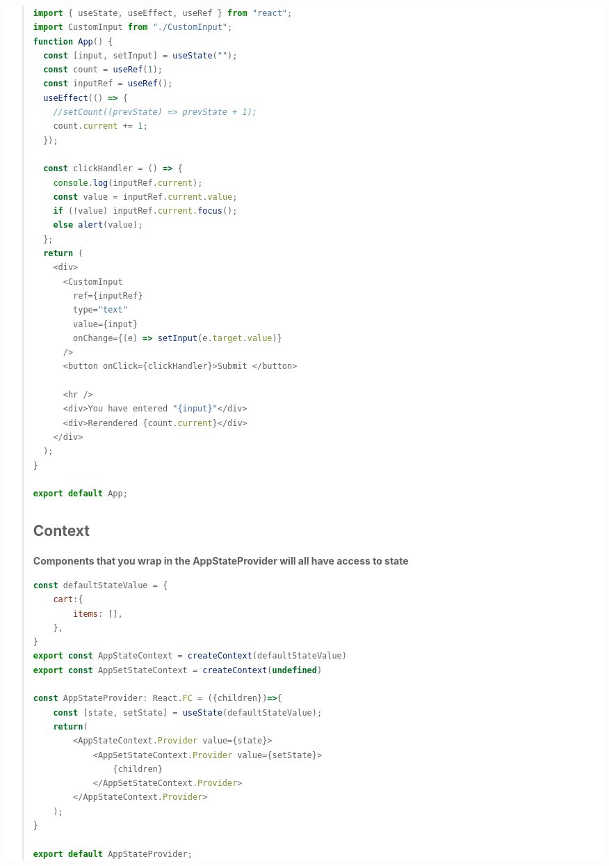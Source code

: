 > ```javascript
> import { useState, useEffect, useRef } from "react";
> import CustomInput from "./CustomInput";
> function App() {
>   const [input, setInput] = useState("");
>   const count = useRef(1);
>   const inputRef = useRef();
>   useEffect(() => {
>     //setCount((prevState) => prevState + 1);
>     count.current += 1;
>   });
> 
>   const clickHandler = () => {
>     console.log(inputRef.current);
>     const value = inputRef.current.value;
>     if (!value) inputRef.current.focus();
>     else alert(value);
>   };
>   return (
>     <div>
>       <CustomInput
>         ref={inputRef}
>         type="text"
>         value={input}
>         onChange={(e) => setInput(e.target.value)}
>       />
>       <button onClick={clickHandler}>Submit </button>
> 
>       <hr />
>       <div>You have entered "{input}"</div>
>       <div>Rerendered {count.current}</div>
>     </div>
>   );
> }
> 
> export default App; 
> ```
>
> ## Context
> **Components that you wrap in the AppStateProvider will all have access to state**
> 
> ```javascript
> const defaultStateValue = {
>     cart:{
>         items: [],
>     },
> }
> export const AppStateContext = createContext(defaultStateValue)
> export const AppSetStateContext = createContext(undefined)
> 
> const AppStateProvider: React.FC = ({children})=>{
>     const [state, setState] = useState(defaultStateValue);
>     return(
>         <AppStateContext.Provider value={state}>
>             <AppSetStateContext.Provider value={setState}>
>                 {children}
>             </AppSetStateContext.Provider>
>         </AppStateContext.Provider>
>     );
> }
> 
> export default AppStateProvider;
> ```
